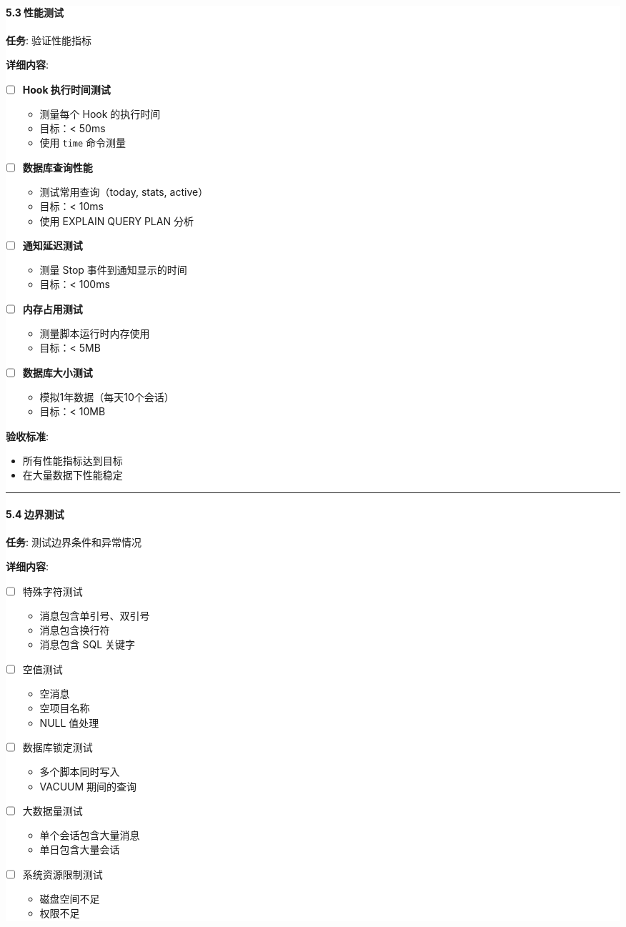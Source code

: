 #### 5.3 性能测试

**任务**: 验证性能指标

**详细内容**:
- [ ] **Hook 执行时间测试**
  - 测量每个 Hook 的执行时间
  - 目标：< 50ms
  - 使用 `time` 命令测量

- [ ] **数据库查询性能**
  - 测试常用查询（today, stats, active）
  - 目标：< 10ms
  - 使用 EXPLAIN QUERY PLAN 分析

- [ ] **通知延迟测试**
  - 测量 Stop 事件到通知显示的时间
  - 目标：< 100ms

- [ ] **内存占用测试**
  - 测量脚本运行时内存使用
  - 目标：< 5MB

- [ ] **数据库大小测试**
  - 模拟1年数据（每天10个会话）
  - 目标：< 10MB

**验收标准**:
- 所有性能指标达到目标
- 在大量数据下性能稳定

---

#### 5.4 边界测试

**任务**: 测试边界条件和异常情况

**详细内容**:
- [ ] 特殊字符测试
  - 消息包含单引号、双引号
  - 消息包含换行符
  - 消息包含 SQL 关键字

- [ ] 空值测试
  - 空消息
  - 空项目名称
  - NULL 值处理

- [ ] 数据库锁定测试
  - 多个脚本同时写入
  - VACUUM 期间的查询

- [ ] 大数据量测试
  - 单个会话包含大量消息
  - 单日包含大量会话

- [ ] 系统资源限制测试
  - 磁盘空间不足
  - 权限不足

